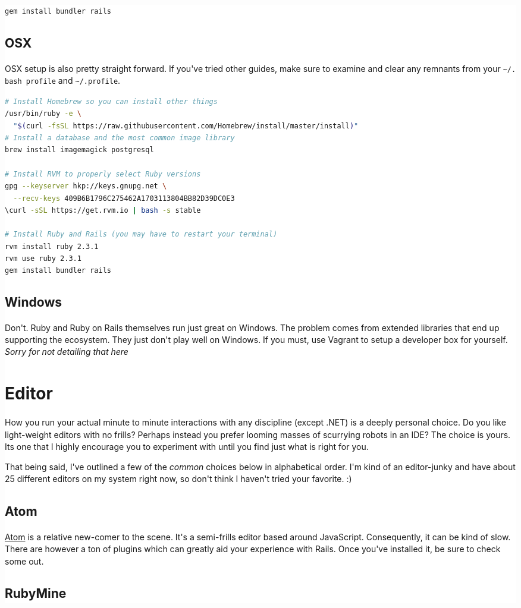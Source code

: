 ```sh
gem install bundler rails
```

## OSX

OSX setup is also pretty straight forward.  If you've tried other guides, make sure to examine and clear any remnants from your `~/.bash profile` and `~/.profile`.

```sh
# Install Homebrew so you can install other things
/usr/bin/ruby -e \
  "$(curl -fsSL https://raw.githubusercontent.com/Homebrew/install/master/install)"
# Install a database and the most common image library
brew install imagemagick postgresql

# Install RVM to properly select Ruby versions
gpg --keyserver hkp://keys.gnupg.net \
  --recv-keys 409B6B1796C275462A1703113804BB82D39DC0E3
\curl -sSL https://get.rvm.io | bash -s stable

# Install Ruby and Rails (you may have to restart your terminal)
rvm install ruby 2.3.1
rvm use ruby 2.3.1
gem install bundler rails
```

## Windows

Don't.  Ruby and Ruby on Rails themselves run just great on Windows.  The problem comes from extended libraries that end up supporting the ecosystem.  They just don't play well on Windows.  If you must, use Vagrant to setup a developer box for yourself.  *Sorry for not detailing that here*

# Editor

How you run your actual minute to minute interactions with any discipline (except .NET) is a deeply personal choice.  Do you like light-weight editors with no frills?  Perhaps instead you prefer looming masses of scurrying robots in an IDE?  The choice is yours.  Its one that I highly encourage you to experiment with until you find just what is right for you.

That being said, I've outlined a few of the *common* choices below in alphabetical order.  I'm kind of an editor-junky and have about 25 different editors on my system right now, so don't think I haven't tried your favorite.  :)

## Atom

<a href="https://atom.io/" target="_blank">Atom</a> is a relative new-comer to the scene.  It's a semi-frills editor based around JavaScript.  Consequently, it can be kind of slow.  There are however a ton of plugins which can greatly aid your experience with Rails.  Once you've installed it, be sure to check some out.

## RubyMine
